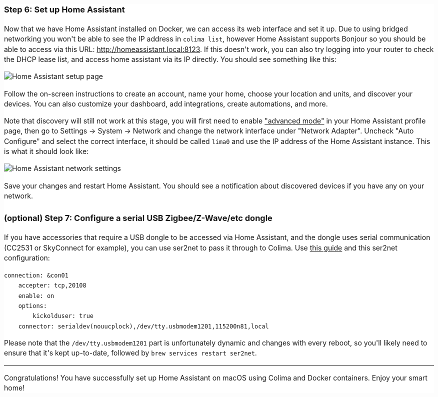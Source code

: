 ### Step 6: Set up Home Assistant

Now that we have Home Assistant installed on Docker, we can access its web interface and set it up. Due to using bridged networking you won't be able to see the IP address in `colima list`, however Home Assistant supports Bonjour so you should be able to access via this URL: <http://homeassistant.local:8123>. If this doesn't work, you can also try logging into your router to check the DHCP lease list, and access home assistant via its IP directly. You should see something like this:

![Home Assistant setup page](/post_files/colima-home-assistant/hassio_welcome.png)

Follow the on-screen instructions to create an account, name your home, choose your location and units, and discover your devices. You can also customize your dashboard, add integrations, create automations, and more.

Note that discovery will still not work at this stage, you will first need to enable ["advanced mode"](https://www.home-assistant.io/blog/2019/07/17/release-96/#advanced-mode) in your Home Assistant profile page, then go to Settings → System → Network and change the network interface under "Network Adapter". Uncheck "Auto Configure" and select the correct interface, it should be called `lima0` and use the IP address of the Home Assistant instance. This is what it should look like:

![Home Assistant network settings](/post_files/colima-home-assistant/hassio_network.png)

Save your changes and restart Home Assistant. You should see a notification about discovered devices if you have any on your network.

### (optional) Step 7: Configure a serial USB Zigbee/Z-Wave/etc dongle

If you have accessories that require a USB dongle to be accessed via Home Assistant, and the dongle uses serial communication (CC2531 or SkyConnect for example), you can use ser2net to pass it through to Colima. Use [this guide](https://www.zigbee2mqtt.io/advanced/remote-adapter/connect_to_a_remote_adapter.html) and this ser2net configuration:

```
connection: &con01
    accepter: tcp,20108
    enable: on
    options:
        kickolduser: true
    connector: serialdev(nouucplock),/dev/tty.usbmodem1201,115200n81,local
```

Please note that the `/dev/tty.usbmodem1201` part is unfortunately dynamic and changes with every reboot, so you'll likely need to ensure that it's kept up-to-date, followed by `brew services restart ser2net`.

<hr>

Congratulations! You have successfully set up Home Assistant on macOS using Colima and Docker containers. Enjoy your smart home!
